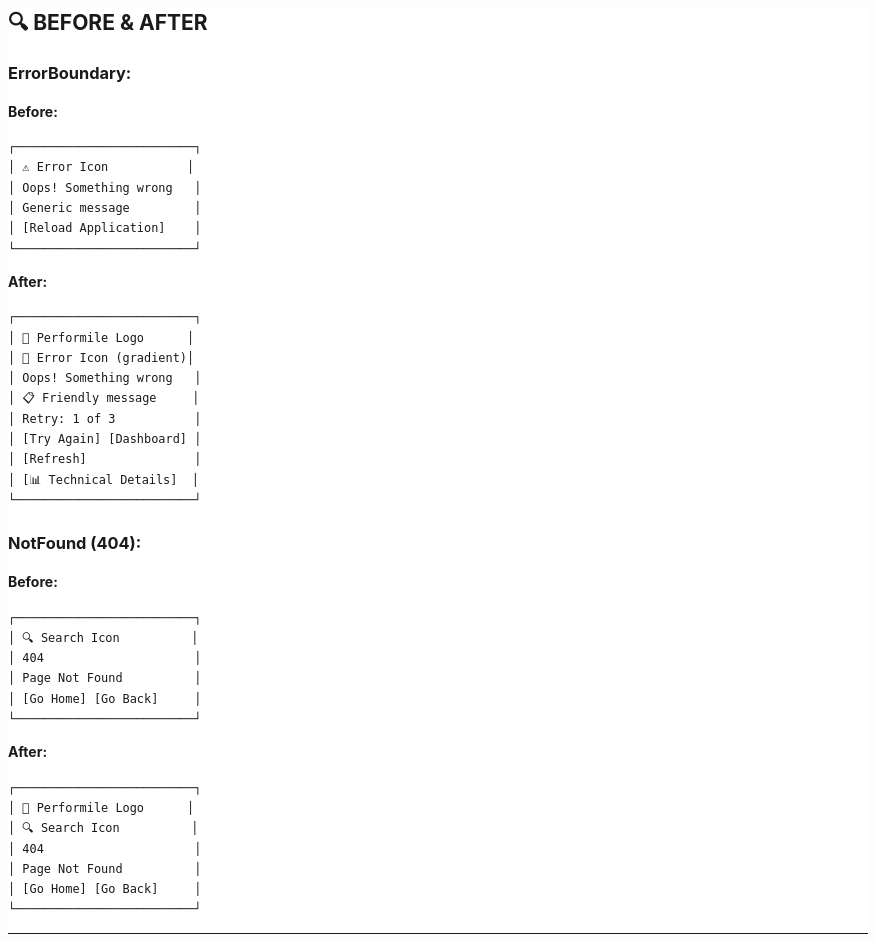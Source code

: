 
## 🔍 BEFORE & AFTER

### **ErrorBoundary:**

**Before:**
```
┌─────────────────────────┐
│ ⚠️ Error Icon           │
│ Oops! Something wrong   │
│ Generic message         │
│ [Reload Application]    │
└─────────────────────────┘
```

**After:**
```
┌─────────────────────────┐
│ 🏢 Performile Logo      │
│ 🔴 Error Icon (gradient)│
│ Oops! Something wrong   │
│ 📋 Friendly message     │
│ Retry: 1 of 3           │
│ [Try Again] [Dashboard] │
│ [Refresh]               │
│ [📊 Technical Details]  │
└─────────────────────────┘
```

### **NotFound (404):**

**Before:**
```
┌─────────────────────────┐
│ 🔍 Search Icon          │
│ 404                     │
│ Page Not Found          │
│ [Go Home] [Go Back]     │
└─────────────────────────┘
```

**After:**
```
┌─────────────────────────┐
│ 🏢 Performile Logo      │
│ 🔍 Search Icon          │
│ 404                     │
│ Page Not Found          │
│ [Go Home] [Go Back]     │
└─────────────────────────┘
```

---

